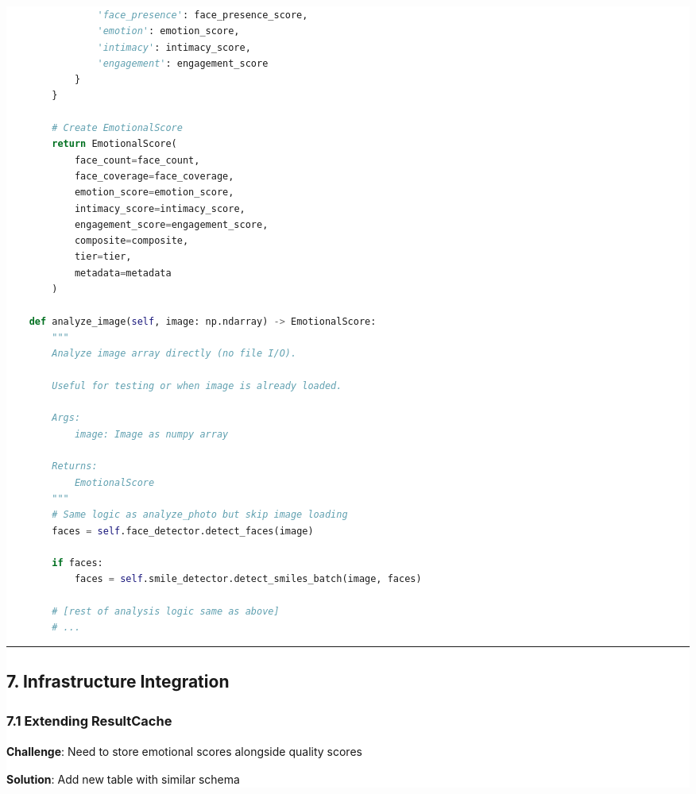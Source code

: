 ```python
                'face_presence': face_presence_score,
                'emotion': emotion_score,
                'intimacy': intimacy_score,
                'engagement': engagement_score
            }
        }

        # Create EmotionalScore
        return EmotionalScore(
            face_count=face_count,
            face_coverage=face_coverage,
            emotion_score=emotion_score,
            intimacy_score=intimacy_score,
            engagement_score=engagement_score,
            composite=composite,
            tier=tier,
            metadata=metadata
        )

    def analyze_image(self, image: np.ndarray) -> EmotionalScore:
        """
        Analyze image array directly (no file I/O).

        Useful for testing or when image is already loaded.

        Args:
            image: Image as numpy array

        Returns:
            EmotionalScore
        """
        # Same logic as analyze_photo but skip image loading
        faces = self.face_detector.detect_faces(image)

        if faces:
            faces = self.smile_detector.detect_smiles_batch(image, faces)

        # [rest of analysis logic same as above]
        # ...
```

---

## 7. Infrastructure Integration

### 7.1 Extending ResultCache

**Challenge**: Need to store emotional scores alongside quality scores

**Solution**: Add new table with similar schema
